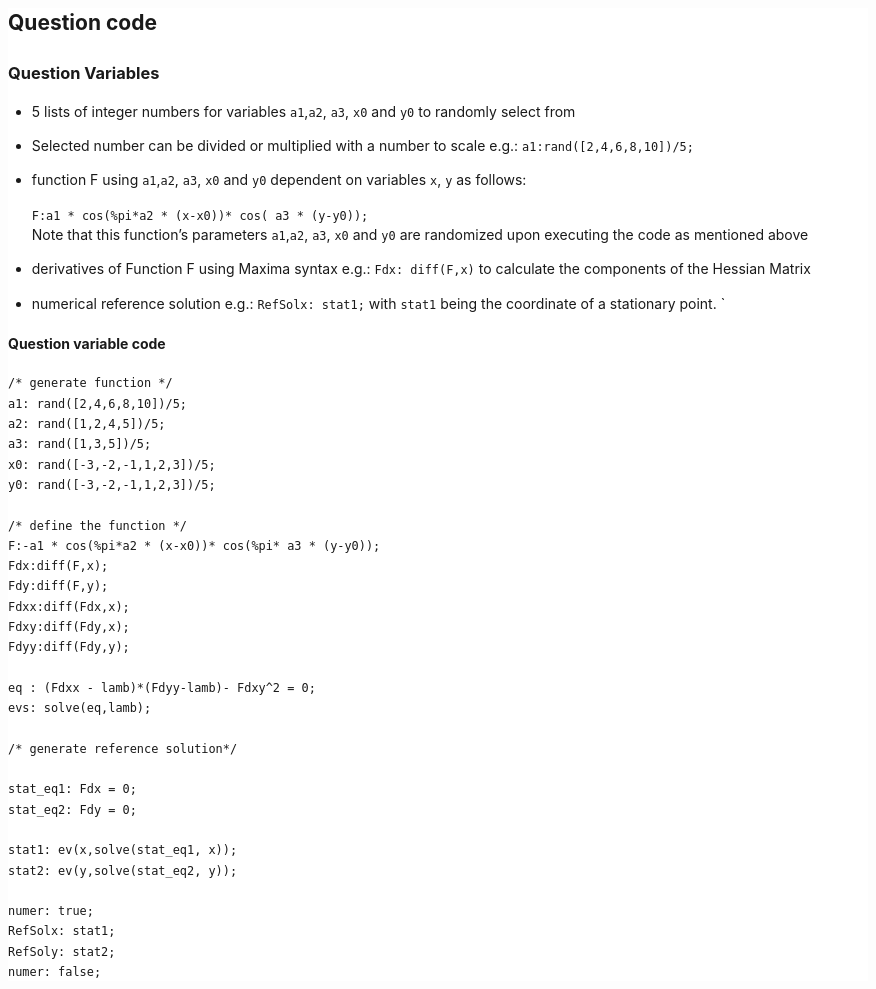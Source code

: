 
## Question code

### Question Variables
+	5 lists of integer numbers for variables `a1`,`a2`, `a3`, `x0` and `y0` to randomly select from
+	Selected number can be divided or multiplied with a number to    scale e.g.: `a1:rand([2,4,6,8,10])/5;`
+	function F using `a1`,`a2`, `a3`, `x0` and `y0` dependent on variables `x`, `y` as follows: 

    `F:a1 * cos(%pi*a2 * (x-x0))* cos( a3 * (y-y0));`  
    Note that this function’s parameters `a1`,`a2`, `a3`, `x0` and `y0` are randomized upon executing the code as mentioned above
+	derivatives of Function F using Maxima syntax e.g.: `Fdx: diff(F,x)` to calculate the components of the Hessian Matrix
+	numerical reference solution e.g.: `RefSolx: stat1;` with `stat1` being the coordinate of a stationary point.
`

#### Question variable code
```jacascript
/* generate function */
a1: rand([2,4,6,8,10])/5;
a2: rand([1,2,4,5])/5;
a3: rand([1,3,5])/5;
x0: rand([-3,-2,-1,1,2,3])/5;
y0: rand([-3,-2,-1,1,2,3])/5;

/* define the function */
F:-a1 * cos(%pi*a2 * (x-x0))* cos(%pi* a3 * (y-y0));
Fdx:diff(F,x);
Fdy:diff(F,y);
Fdxx:diff(Fdx,x);
Fdxy:diff(Fdy,x);
Fdyy:diff(Fdy,y);

eq : (Fdxx - lamb)*(Fdyy-lamb)- Fdxy^2 = 0;
evs: solve(eq,lamb);

/* generate reference solution*/

stat_eq1: Fdx = 0;
stat_eq2: Fdy = 0;

stat1: ev(x,solve(stat_eq1, x));
stat2: ev(y,solve(stat_eq2, y));

numer: true;
RefSolx: stat1;
RefSoly: stat2;
numer: false;
```
